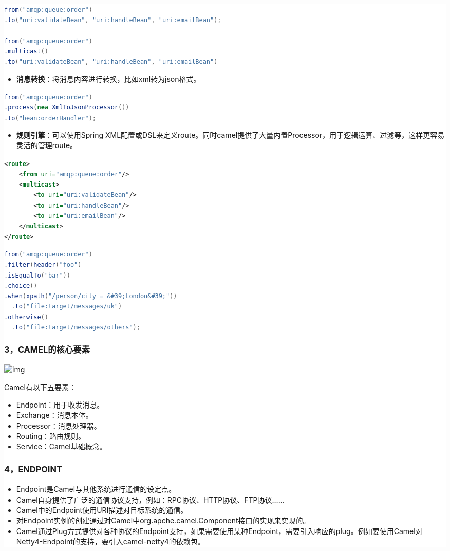 ```java
from("amqp:queue:order")
.to("uri:validateBean", "uri:handleBean", "uri:emailBean");

from("amqp:queue:order")
.multicast()
.to("uri:validateBean", "uri:handleBean", "uri:emailBean")
```

- **消息转换**：将消息内容进行转换，比如xml转为json格式。

```java
from("amqp:queue:order")
.process(new XmlToJsonProcessor())
.to("bean:orderHandler");
```

- **规则引擎**：可以使用Spring XML配置或DSL来定义route。同时camel提供了大量内置Processor，用于逻辑运算、过滤等，这样更容易灵活的管理route。

```xml
<route>
    <from uri="amqp:queue:order"/>
    <multicast>
        <to uri="uri:validateBean"/>
        <to uri="uri:handleBean"/>
        <to uri="uri:emailBean"/>
    </multicast>
</route>
```

```java
from("amqp:queue:order")
.filter(header("foo")
.isEqualTo("bar"))
.choice()
.when(xpath("/person/city = &#39;London&#39;"))
  .to("file:target/messages/uk")
.otherwise()
  .to("file:target/messages/others");
```

### 3，CAMEL的核心要素

![img](E:/%E7%AC%94%E8%AE%B0/StudyProcess/%E8%A1%A5%E5%85%85%E6%8A%80%E6%9C%AF%E6%A0%88%EF%BC%88%E6%9C%AA%E5%BD%92%E6%A1%A3%EF%BC%89/assets/1923677-20220209102149911-259075415.png)

Camel有以下五要素：

- Endpoint：用于收发消息。
- Exchange：消息本体。
- Processor：消息处理器。
- Routing：路由规则。
- Service：Camel基础概念。

### 4，ENDPOINT

- Endpoint是Camel与其他系统进行通信的设定点。
- Camel自身提供了广泛的通信协议支持，例如：RPC协议、HTTP协议、FTP协议……
- Camel中的Endpoint使用URI描述对目标系统的通信。
- 对Endpoint实例的创建通过对Camel中org.apche.camel.Component接口的实现来实现的。
- Camel通过Plug方式提供对各种协议的Endpoint支持，如果需要使用某种Endpoint，需要引入响应的plug。例如要使用Camel对Netty4-Endpoint的支持，要引入camel-netty4的依赖包。
